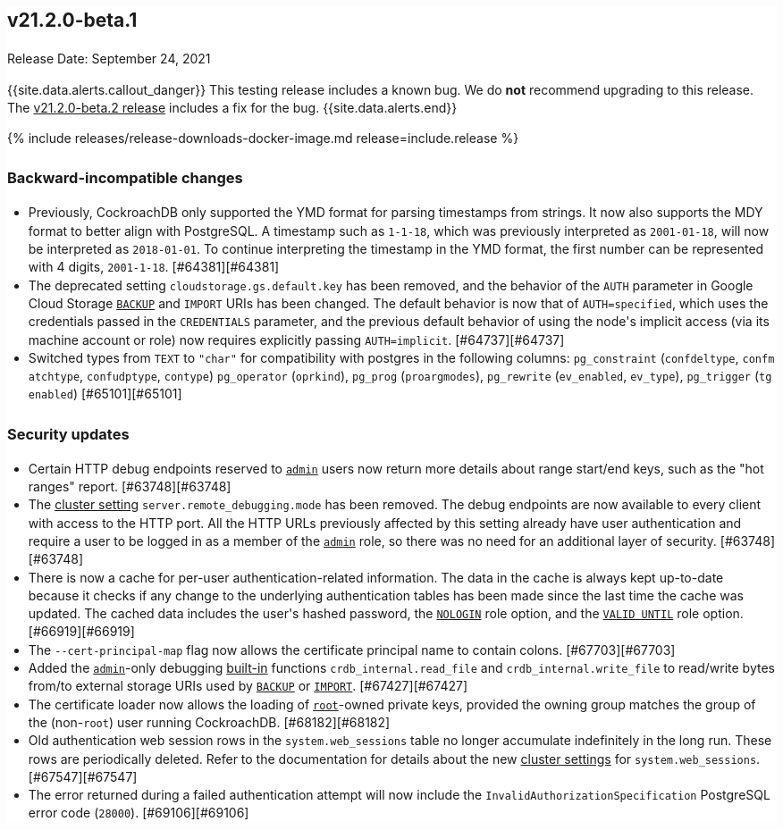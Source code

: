 ## v21.2.0-beta.1

Release Date: September 24, 2021

{{site.data.alerts.callout_danger}}
This testing release includes a known bug. We do **not** recommend upgrading to this release. The [v21.2.0-beta.2 release](#v21-2-0-beta-2) includes a fix for the bug.
{{site.data.alerts.end}}

{% include releases/release-downloads-docker-image.md release=include.release %}

<h3 id="v21-2-0-beta-1-backward-incompatible-changes">Backward-incompatible changes</h3>

- Previously, CockroachDB only supported the YMD format for parsing timestamps from strings. It now also supports the MDY format to better align with PostgreSQL. A timestamp such as `1-1-18`, which was previously interpreted as `2001-01-18`, will now be interpreted as `2018-01-01`. To continue interpreting the timestamp in the YMD format, the first number can be represented with 4 digits, `2001-1-18`. [#64381][#64381]
- The deprecated setting `cloudstorage.gs.default.key` has been removed, and the behavior of the `AUTH` parameter in Google Cloud Storage [`BACKUP`](../v21.2/backup.html) and `IMPORT` URIs has been changed. The default behavior is now that of `AUTH=specified`, which uses the credentials passed in the `CREDENTIALS` parameter, and the previous default behavior of using the node's implicit access (via its machine account or role) now requires explicitly passing `AUTH=implicit`. [#64737][#64737]
- Switched types from `TEXT` to `"char"` for compatibility with postgres in the following columns: `pg_constraint` (`confdeltype`, `confmatchtype`, `confudptype`, `contype`) `pg_operator` (`oprkind`), `pg_prog` (`proargmodes`), `pg_rewrite` (`ev_enabled`, `ev_type`), `pg_trigger` (`tgenabled`) [#65101][#65101]

<h3 id="v21-2-0-beta-1-security-updates">Security updates</h3>

- Certain HTTP debug endpoints reserved to [`admin`](../v21.2/security-reference/authorization.html#admin-role) users now return more details about range start/end keys, such as the "hot ranges" report. [#63748][#63748]
- The [cluster setting](../v21.2/cluster-settings.html) `server.remote_debugging.mode` has been removed. The debug endpoints are now available to every client with access to the HTTP port. All the HTTP URLs previously affected by this setting already have user authentication and require a user to be logged in as a member of the [`admin`](../v21.2/security-reference/authorization.html#admin-role) role, so there was no need for an additional layer of security. [#63748][#63748]
- There is now a cache for per-user authentication-related information. The data in the cache is always kept up-to-date because it checks if any change to the underlying authentication tables has been made since the last time the cache was updated. The cached data includes the user's hashed password, the [`NOLOGIN`](../v21.2/security-reference/authorization.html#roles) role option, and the [`VALID UNTIL`](../v21.2/security-reference/authorization.html#roles) role option. [#66919][#66919]
- The `--cert-principal-map` flag now allows the certificate principal name to contain colons. [#67703][#67703]
- Added the [`admin`](../v21.2/security-reference/authorization.html#admin-role)-only debugging [built-in](../v21.2/functions-and-operators.html#built-in-functions) functions `crdb_internal.read_file` and `crdb_internal.write_file` to read/write bytes from/to external storage URIs used by [`BACKUP`](../v21.2/backup.html) or [`IMPORT`](../v21.2/import.html). [#67427][#67427]
- The certificate loader now allows the loading of [`root`](../v21.2/security-reference/authorization.html#root-user)-owned private keys, provided the owning group matches the group of the (non-`root`) user running CockroachDB. [#68182][#68182]
- Old authentication web session rows in the `system.web_sessions` table no longer accumulate indefinitely in the long run. These rows are periodically deleted. Refer to the documentation for details about the new [cluster settings](../v21.2/cluster-settings.html) for `system.web_sessions`. [#67547][#67547]
- The error returned during a failed authentication attempt will now include the `InvalidAuthorizationSpecification` PostgreSQL error code (`28000`). [#69106][#69106]
